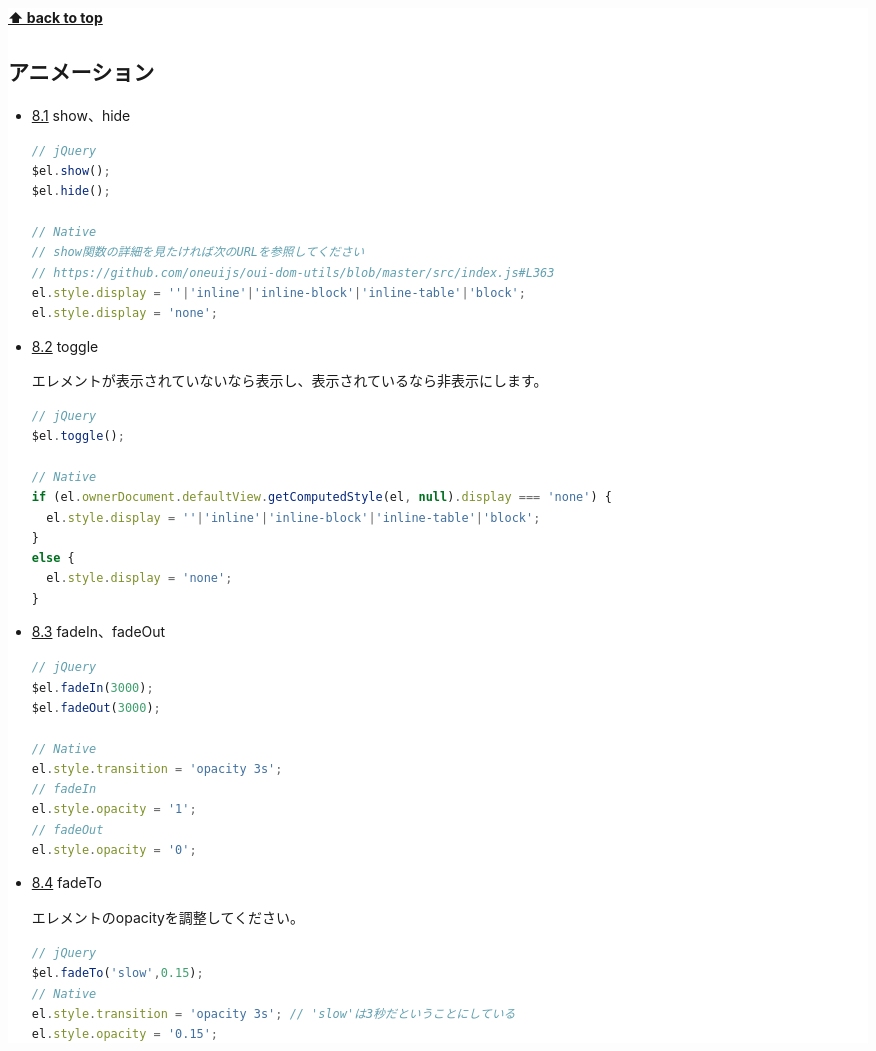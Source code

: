 **[⬆ back to top](#目次)**

## アニメーション

- [8.1](#8.1) <a name='8.1'></a> show、hide

  ```js
  // jQuery
  $el.show();
  $el.hide();

  // Native
  // show関数の詳細を見たければ次のURLを参照してください
  // https://github.com/oneuijs/oui-dom-utils/blob/master/src/index.js#L363
  el.style.display = ''|'inline'|'inline-block'|'inline-table'|'block';
  el.style.display = 'none';
  ```

- [8.2](#8.2) <a name='8.2'></a> toggle

  エレメントが表示されていないなら表示し、表示されているなら非表示にします。

  ```js
  // jQuery
  $el.toggle();

  // Native
  if (el.ownerDocument.defaultView.getComputedStyle(el, null).display === 'none') {
    el.style.display = ''|'inline'|'inline-block'|'inline-table'|'block';
  }
  else {
    el.style.display = 'none';
  }
  ```

- [8.3](#8.3) <a name='8.3'></a> fadeIn、fadeOut

  ```js
  // jQuery
  $el.fadeIn(3000);
  $el.fadeOut(3000);

  // Native
  el.style.transition = 'opacity 3s';
  // fadeIn
  el.style.opacity = '1';
  // fadeOut
  el.style.opacity = '0';
  ```

- [8.4](#8.4) <a name='8.4'></a> fadeTo

  エレメントのopacityを調整してください。

  ```js
  // jQuery
  $el.fadeTo('slow',0.15);
  // Native
  el.style.transition = 'opacity 3s'; // 'slow'は3秒だということにしている
  el.style.opacity = '0.15';
  ```
